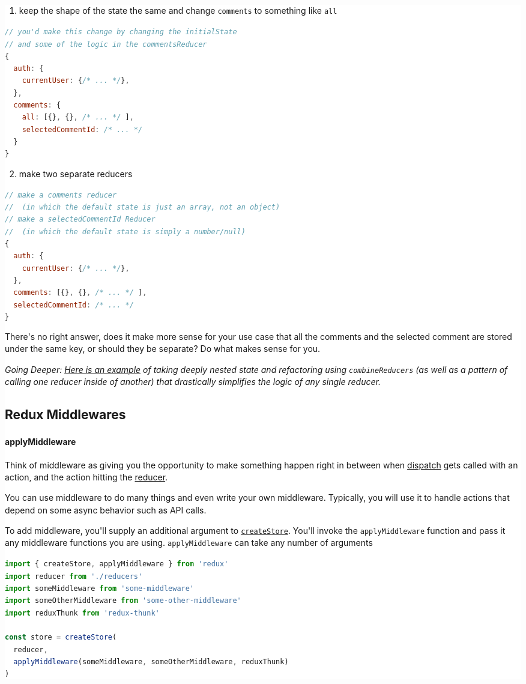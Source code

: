 1) keep the shape of the state the same and change `comments` to something like `all`

```js
// you'd make this change by changing the initialState
// and some of the logic in the commentsReducer
{
  auth: {
    currentUser: {/* ... */},
  },
  comments: {
    all: [{}, {}, /* ... */ ],
    selectedCommentId: /* ... */
  }
}
```

2) make two separate reducers

```js
// make a comments reducer
//  (in which the default state is just an array, not an object)
// make a selectedCommentId Reducer
//  (in which the default state is simply a number/null)
{
  auth: {
    currentUser: {/* ... */},
  },
  comments: [{}, {}, /* ... */ ],
  selectedCommentId: /* ... */
}
```
There's no right answer, does it make more sense for your use case that all the comments and the selected comment are stored under the same key, or should they be separate? Do what makes sense for you.

_Going Deeper: [Here is an example](https://gist.github.com/alexgriff/81dacf490e5237fc96bb4c312aeda91f) of taking deeply nested state and refactoring using `combineReducers` (as well as a pattern of calling one reducer inside of another) that drastically simplifies the logic of any single reducer._

## Redux Middlewares

#### applyMiddleware
Think of middleware as giving you the opportunity to make something happen right in between when [dispatch](#dispatch) gets called with an action, and the action hitting the [reducer](#reducer).

You can use middleware to do many things and even write your own middleware. Typically, you will use it to handle actions that depend on some async behavior such as API calls.

To add middleware, you'll supply an additional argument to [`createStore`](#createstore). You'll invoke the `applyMiddleware` function and pass it any middleware functions you are using. `applyMiddleware` can take any number of arguments

```js
import { createStore, applyMiddleware } from 'redux'
import reducer from './reducers'
import someMiddleware from 'some-middleware'
import someOtherMiddleware from 'some-other-middleware'
import reduxThunk from 'redux-thunk'

const store = createStore(
  reducer,
  applyMiddleware(someMiddleware, someOtherMiddleware, reduxThunk)
)
```
